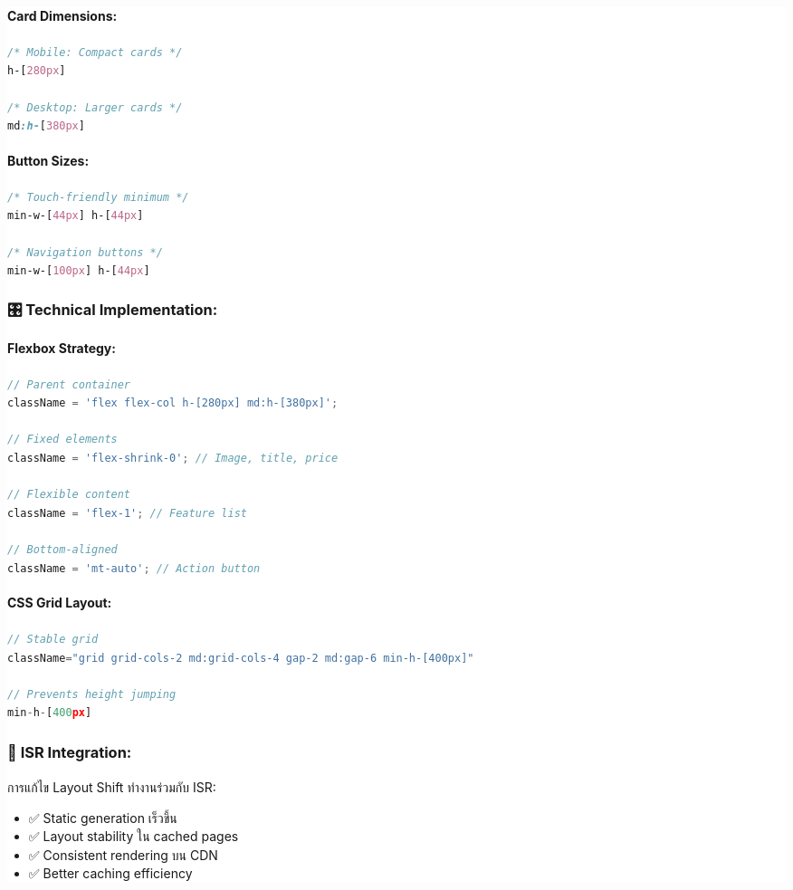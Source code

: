 #### Card Dimensions:

```css
/* Mobile: Compact cards */
h-[280px]

/* Desktop: Larger cards */
md:h-[380px]
```

#### Button Sizes:

```css
/* Touch-friendly minimum */
min-w-[44px] h-[44px]

/* Navigation buttons */
min-w-[100px] h-[44px]
```

### 🎛️ **Technical Implementation:**

#### Flexbox Strategy:

```jsx
// Parent container
className = 'flex flex-col h-[280px] md:h-[380px]';

// Fixed elements
className = 'flex-shrink-0'; // Image, title, price

// Flexible content
className = 'flex-1'; // Feature list

// Bottom-aligned
className = 'mt-auto'; // Action button
```

#### CSS Grid Layout:

```jsx
// Stable grid
className="grid grid-cols-2 md:grid-cols-4 gap-2 md:gap-6 min-h-[400px]"

// Prevents height jumping
min-h-[400px]
```

### 🔄 **ISR Integration:**

การแก้ไข Layout Shift ทำงานร่วมกับ ISR:

- ✅ Static generation เร็วขึ้น
- ✅ Layout stability ใน cached pages
- ✅ Consistent rendering บน CDN
- ✅ Better caching efficiency
